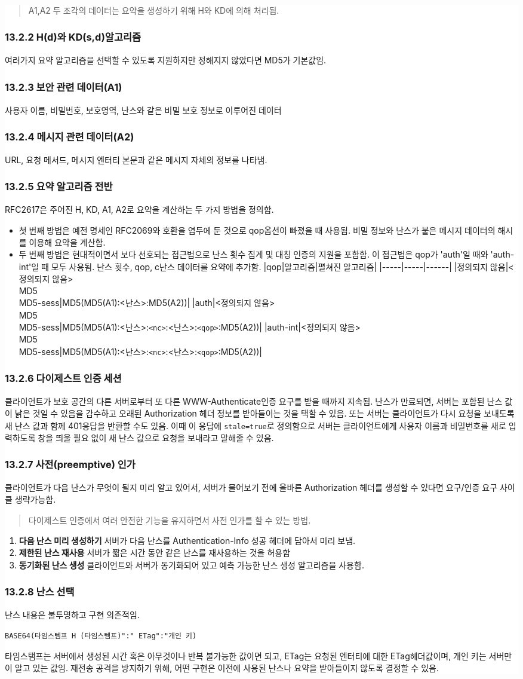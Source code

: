 > A1,A2 두 조각의 데이터는 요약을 생성하기 위해 H와 KD에 의해 처리됨.

### 13.2.2 H(d)와 KD(s,d)알고리즘

여러가지 요약 알고리즘을 선택할 수 있도록 지원하지만 정해지지 않았다면 MD5가 기본값임.

### 13.2.3 보안 관련 데이터(A1)

사용자 이름, 비밀번호, 보호영역, 난스와 같은 비밀 보호 정보로 이루어진 데이터

### 13.2.4 메시지 관련 데이터(A2)

URL, 요청 메서드, 메시지 엔터티 본문과 같은 메시지 자체의 정보를 나타냄.

### 13.2.5 요약 알고리즘 전반

RFC2617은 주어진 H, KD, A1, A2로 요약을 계산하는 두 가지 방법을 정의함.

- 첫 번째 방법은 예전 명세인 RFC2069와 호환을 염두에 둔 것으로 qop옵션이 빠졌을 때 사용됨. 비밀 정보와 난스가 붙은 메시지 데이터의 해시를 이용해 요약을 계산함.
- 두 번째 방법은 현대적이면서 보다 선호되는 접근법으로 난스 횟수 집계 및 대칭 인증의 지원을 포함함. 이 접근법은 qop가 'auth'일 때와 'auth-int'일 때 모두 사용됨. 난스 횟수, qop, c난스 데이터를 요약에 추가함.
  |qop|알고리즘|펼쳐진 알고리즘|
  |-----|-----|------|
  |정의되지 않음|<정의되지 않음><br>MD5<br>MD5-sess|MD5(MD5(A1):<난스>:MD5(A2))|
  |auth|<정의되지 않음><br>MD5<br>MD5-sess|MD5(MD5(A1):<난스>:`<nc>`:<난스>:`<qop>`:MD5(A2))|
  |auth-int|<정의되지 않음><br>MD5<br>MD5-sess|MD5(MD5(A1):<난스>:`<nc>`:<난스>:`<qop>`:MD5(A2))|

### 13.2.6 다이제스트 인증 세션

클라이언트가 보호 공간의 다른 서버로부터 또 다른 WWW-Authenticate인증 요구를 받을 때까지 지속됨.
난스가 만료되면, 서버는 포함된 난스 값이 낡은 것일 수 있음을 감수하고 오래된 Authorization 헤더 정보를 받아들이는 것을 택할 수 있음. 또는 서버는 클라이언트가 다시 요청을 보내도록 새 난스 값과 함께 401응답을 반환할 수도 있음. 이때 이 응답에 `stale=true`로 정의함으로 서버는 클라이언트에게 사용자 이름과 비밀번호를 새로 입력하도록 창을 띄울 필요 없이 새 난스 값으로 요청을 보내라고 말해줄 수 있음.

### 13.2.7 사전(preemptive) 인가

클라이언트가 다음 난스가 무엇이 될지 미리 알고 있어서, 서버가 물어보기 전에 올바른 Authorization 헤더를 생성할 수 있다면 요구/인증 요구 사이클 생략가능함.

> 다이제스트 인증에서 여러 안전한 기능을 유지하면서 사전 인가를 할 수 있는 방법.

1. **다음 난스 미리 생성하기** 서버가 다음 난스를 Authentication-Info 성공 헤더에 담아서 미리 보냄.
2. **제한된 난스 재사용** 서버가 짧은 시간 동안 같은 난스를 재사용하는 것을 허용함
3. **동기화된 난스 생성** 클라이언트와 서버가 동기화되어 있고 예측 가능한 난스 생성 알고리즘을 사용함.

### 13.2.8 난스 선택

난스 내용은 불투명하고 구현 의존적임.

```
BASE64(타임스템프 H (타임스템프)":" ETag":"개인 키)
```

타임스탬프는 서버에서 생성된 시간 혹은 아무것이나 반복 불가능한 값이면 되고, ETag는 요청된 엔터티에 대한 ETag헤더값이며, 개인 키는 서버만이 알고 있는 값임.
재전송 공격을 방지하기 위해, 어떤 구현은 이전에 사용된 난스나 요약을 받아들이지 않도록 결정할 수 있음.
